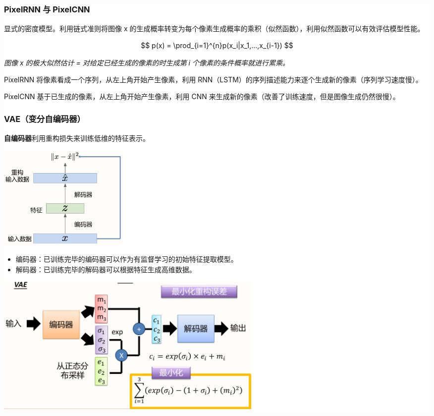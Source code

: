 ### PixelRNN 与 PixelCNN

显式的密度模型。利用链式准则将图像 x 的生成概率转变为每个像素生成概率的乘积（似然函数），利用似然函数可以有效评估模型性能。

$$
p(x) = \prod_{i=1}^{n}p(x_i|x_1,...,x_{i-1})
$$

_图像 x 的极大似然估计 = 对给定已经生成的像素的时生成第 i 个像素的条件概率就进行累乘。_

PixelRNN 将像素看成一个序列，从左上角开始产生像素，利用 RNN（LSTM）的序列描述能力来逐个生成新的像素（序列学习速度慢）。

PixelCNN 基于已生成的像素，从左上角开始产生像素，利用 CNN 来生成新的像素（改善了训练速度，但是图像生成仍然很慢）。

### VAE（变分自编码器）

**自编码器**利用重构损失来训练低维的特征表示。

<img src="img/7-1.png" width=240>

-   编码器：已训练完毕的编码器可以作为有监督学习的初始特征提取模型。
-   解码器：已训练完毕的解码器可以根据特征生成高维数据。

<img src="img/7-2.png" width=500>
